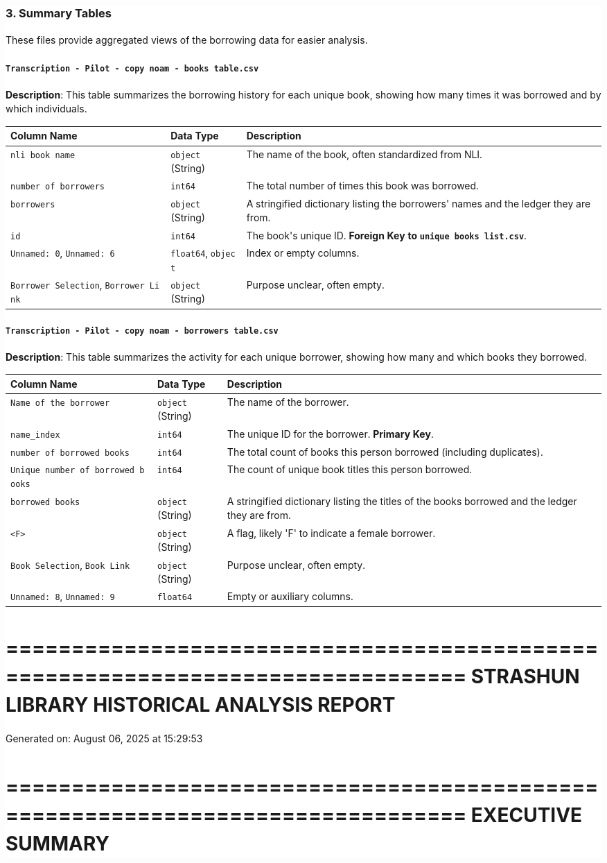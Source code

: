 ### 3\. Summary Tables

These files provide aggregated views of the borrowing data for easier analysis.

#### `Transcription - Pilot - copy noam - books table.csv`

**Description**: This table summarizes the borrowing history for each unique book, showing how many times it was borrowed and by which individuals.

| Column Name | Data Type | Description |
| :--- | :--- | :--- |
| `nli book name` | `object` (String) | The name of the book, often standardized from NLI. |
| `number of borrowers` | `int64` | The total number of times this book was borrowed. |
| `borrowers` | `object` (String) | A stringified dictionary listing the borrowers' names and the ledger they are from. |
| `id` | `int64` | The book's unique ID. **Foreign Key to `unique books list.csv`**. |
| `Unnamed: 0`, `Unnamed: 6` | `float64`, `object` | Index or empty columns. |
| `Borrower Selection`, `Borrower Link` | `object` (String) | Purpose unclear, often empty. |

#### `Transcription - Pilot - copy noam - borrowers table.csv`

**Description**: This table summarizes the activity for each unique borrower, showing how many and which books they borrowed.

| Column Name | Data Type | Description |
| :--- | :--- | :--- |
| `Name of the borrower` | `object` (String) | The name of the borrower. |
| `name_index` | `int64` | The unique ID for the borrower. **Primary Key**. |
| `number of borrowed books`| `int64` | The total count of books this person borrowed (including duplicates). |
| `Unique number of borrowed books`| `int64` | The count of unique book titles this person borrowed. |
| `borrowed books` | `object` (String) | A stringified dictionary listing the titles of the books borrowed and the ledger they are from. |
| `<F>` | `object` (String) | A flag, likely 'F' to indicate a female borrower. |
| `Book Selection`, `Book Link` | `object` (String) | Purpose unclear, often empty. |
| `Unnamed: 8`, `Unnamed: 9` | `float64` | Empty or auxiliary columns. |



================================================================================
                     STRASHUN LIBRARY HISTORICAL ANALYSIS REPORT
================================================================================

Generated on: August 06, 2025 at 15:29:53

================================================================================
EXECUTIVE SUMMARY
================================================================================
